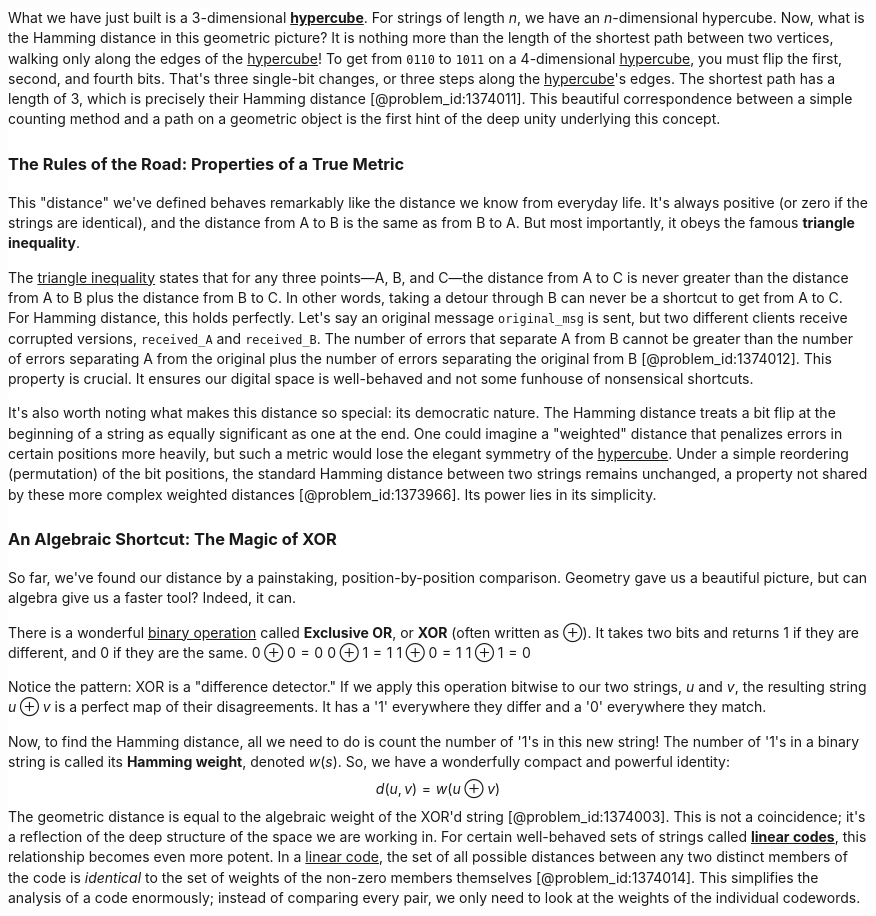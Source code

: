 What we have just built is a 3-dimensional **[hypercube](@article_id:273419)**. For strings of length $n$, we have an $n$-dimensional hypercube. Now, what is the Hamming distance in this geometric picture? It is nothing more than the length of the shortest path between two vertices, walking only along the edges of the [hypercube](@article_id:273419)! To get from `0110` to `1011` on a 4-dimensional [hypercube](@article_id:273419), you must flip the first, second, and fourth bits. That's three single-bit changes, or three steps along the [hypercube](@article_id:273419)'s edges. The shortest path has a length of 3, which is precisely their Hamming distance [@problem_id:1374011]. This beautiful correspondence between a simple counting method and a path on a geometric object is the first hint of the deep unity underlying this concept.

### The Rules of the Road: Properties of a True Metric

This "distance" we've defined behaves remarkably like the distance we know from everyday life. It's always positive (or zero if the strings are identical), and the distance from A to B is the same as from B to A. But most importantly, it obeys the famous **triangle inequality**.

The [triangle inequality](@article_id:143256) states that for any three points—A, B, and C—the distance from A to C is never greater than the distance from A to B plus the distance from B to C. In other words, taking a detour through B can never be a shortcut to get from A to C. For Hamming distance, this holds perfectly. Let's say an original message `original_msg` is sent, but two different clients receive corrupted versions, `received_A` and `received_B`. The number of errors that separate A from B cannot be greater than the number of errors separating A from the original plus the number of errors separating the original from B [@problem_id:1374012]. This property is crucial. It ensures our digital space is well-behaved and not some funhouse of nonsensical shortcuts.

It's also worth noting what makes this distance so special: its democratic nature. The Hamming distance treats a bit flip at the beginning of a string as equally significant as one at the end. One could imagine a "weighted" distance that penalizes errors in certain positions more heavily, but such a metric would lose the elegant symmetry of the [hypercube](@article_id:273419). Under a simple reordering (permutation) of the bit positions, the standard Hamming distance between two strings remains unchanged, a property not shared by these more complex weighted distances [@problem_id:1373966]. Its power lies in its simplicity.

### An Algebraic Shortcut: The Magic of XOR

So far, we've found our distance by a painstaking, position-by-position comparison. Geometry gave us a beautiful picture, but can algebra give us a faster tool? Indeed, it can.

There is a wonderful [binary operation](@article_id:143288) called **Exclusive OR**, or **XOR** (often written as $\oplus$). It takes two bits and returns 1 if they are different, and 0 if they are the same.
$0 \oplus 0 = 0$
$0 \oplus 1 = 1$
$1 \oplus 0 = 1$
$1 \oplus 1 = 0$

Notice the pattern: XOR is a "difference detector." If we apply this operation bitwise to our two strings, $u$ and $v$, the resulting string $u \oplus v$ is a perfect map of their disagreements. It has a '1' everywhere they differ and a '0' everywhere they match.

Now, to find the Hamming distance, all we need to do is count the number of '1's in this new string! The number of '1's in a binary string is called its **Hamming weight**, denoted $w(s)$. So, we have a wonderfully compact and powerful identity:
$$
d(u, v) = w(u \oplus v)
$$
The geometric distance is equal to the algebraic weight of the XOR'd string [@problem_id:1374003]. This is not a coincidence; it's a reflection of the deep structure of the space we are working in. For certain well-behaved sets of strings called **[linear codes](@article_id:260544)**, this relationship becomes even more potent. In a [linear code](@article_id:139583), the set of all possible distances between any two distinct members of the code is *identical* to the set of weights of the non-zero members themselves [@problem_id:1374014]. This simplifies the analysis of a code enormously; instead of comparing every pair, we only need to look at the weights of the individual codewords.
